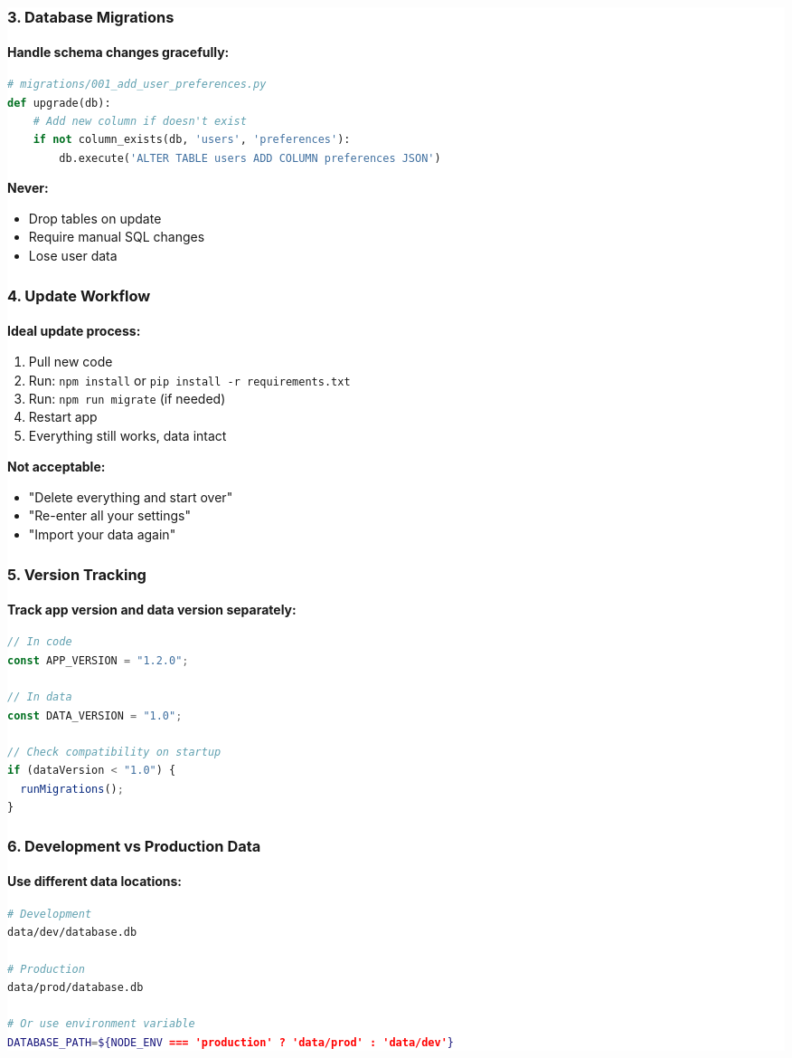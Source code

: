 ### 3. Database Migrations

**Handle schema changes gracefully:**

```python
# migrations/001_add_user_preferences.py
def upgrade(db):
    # Add new column if doesn't exist
    if not column_exists(db, 'users', 'preferences'):
        db.execute('ALTER TABLE users ADD COLUMN preferences JSON')
```

**Never:**
- Drop tables on update
- Require manual SQL changes
- Lose user data

### 4. Update Workflow

**Ideal update process:**
1. Pull new code
2. Run: `npm install` or `pip install -r requirements.txt`
3. Run: `npm run migrate` (if needed)
4. Restart app
5. Everything still works, data intact

**Not acceptable:**
- "Delete everything and start over"
- "Re-enter all your settings"
- "Import your data again"

### 5. Version Tracking

**Track app version and data version separately:**

```javascript
// In code
const APP_VERSION = "1.2.0";

// In data
const DATA_VERSION = "1.0";

// Check compatibility on startup
if (dataVersion < "1.0") {
  runMigrations();
}
```

### 6. Development vs Production Data

**Use different data locations:**

```bash
# Development
data/dev/database.db

# Production
data/prod/database.db

# Or use environment variable
DATABASE_PATH=${NODE_ENV === 'production' ? 'data/prod' : 'data/dev'}
```
